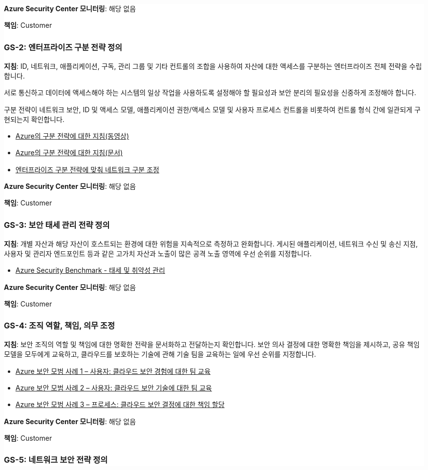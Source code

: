 **Azure Security Center 모니터링**: 해당 없음

**책임**: Customer

### <a name="gs-2-define-enterprise-segmentation-strategy"></a>GS-2: 엔터프라이즈 구분 전략 정의 

**지침**: ID, 네트워크, 애플리케이션, 구독, 관리 그룹 및 기타 컨트롤의 조합을 사용하여 자산에 대한 액세스를 구분하는 엔터프라이즈 전체 전략을 수립합니다.

서로 통신하고 데이터에 액세스해야 하는 시스템의 일상 작업을 사용하도록 설정해야 할 필요성과 보안 분리의 필요성을 신중하게 조정해야 합니다.

구분 전략이 네트워크 보안, ID 및 액세스 모델, 애플리케이션 권한/액세스 모델 및 사용자 프로세스 컨트롤을 비롯하여 컨트롤 형식 간에 일관되게 구현되는지 확인합니다.

- [Azure의 구분 전략에 대한 지침(동영상)](https://docs.microsoft.com/security/compass/microsoft-security-compass-introduction#azure-components-and-reference-model-2151)

- [Azure의 구분 전략에 대한 지침(문서)](https://docs.microsoft.com/security/compass/governance#enterprise-segmentation-strategy)

- [엔터프라이즈 구분 전략에 맞춰 네트워크 구분 조정](https://docs.microsoft.com/security/compass/network-security-containment#align-network-segmentation-with-enterprise-segmentation-strategy)

**Azure Security Center 모니터링**: 해당 없음

**책임**: Customer

### <a name="gs-3-define-security-posture-management-strategy"></a>GS-3: 보안 태세 관리 전략 정의

**지침**: 개별 자산과 해당 자산이 호스트되는 환경에 대한 위험을 지속적으로 측정하고 완화합니다. 게시된 애플리케이션, 네트워크 수신 및 송신 지점, 사용자 및 관리자 엔드포인트 등과 같은 고가치 자산과 노출이 많은 공격 노출 영역에 우선 순위를 지정합니다.

- [Azure Security Benchmark - 태세 및 취약성 관리](https://docs.microsoft.com/azure/security/benchmarks/security-benchmark-v2-posture-vulnerability-management)

**Azure Security Center 모니터링**: 해당 없음

**책임**: Customer

### <a name="gs-4-align-organization-roles-responsibilities-and-accountabilities"></a>GS-4: 조직 역할, 책임, 의무 조정

**지침**: 보안 조직의 역할 및 책임에 대한 명확한 전략을 문서화하고 전달하는지 확인합니다. 보안 의사 결정에 대한 명확한 책임을 제시하고, 공유 책임 모델을 모두에게 교육하고, 클라우드를 보호하는 기술에 관해 기술 팀을 교육하는 일에 우선 순위를 지정합니다.

- [Azure 보안 모범 사례 1 – 사용자: 클라우드 보안 경험에 대한 팀 교육](https://docs.microsoft.com/azure/cloud-adoption-framework/security/security-top-10#1-people-educate-teams-about-the-cloud-security-journey)

- [Azure 보안 모범 사례 2 – 사용자: 클라우드 보안 기술에 대한 팀 교육](https://docs.microsoft.com/azure/cloud-adoption-framework/security/security-top-10#2-people-educate-teams-on-cloud-security-technology)

- [Azure 보안 모범 사례 3 – 프로세스: 클라우드 보안 결정에 대한 책임 할당](https://docs.microsoft.com/azure/cloud-adoption-framework/security/security-top-10#4-process-update-incident-response-ir-processes-for-cloud)

**Azure Security Center 모니터링**: 해당 없음

**책임**: Customer

### <a name="gs-5-define-network-security-strategy"></a>GS-5: 네트워크 보안 전략 정의
